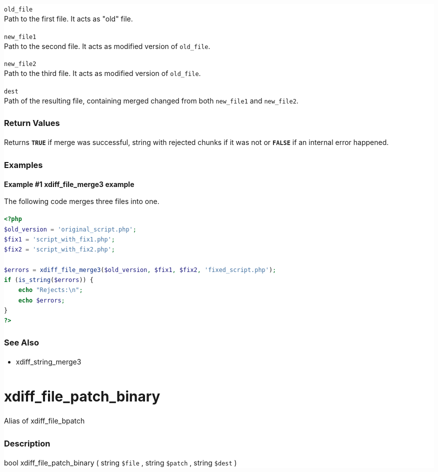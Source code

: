 `old_file`  
Path to the first file. It acts as "old" file.

`new_file1`  
Path to the second file. It acts as modified version of `old_file`.

`new_file2`  
Path to the third file. It acts as modified version of `old_file`.

`dest`  
Path of the resulting file, containing merged changed from both
`new_file1` and `new_file2`.

### Return Values

Returns **`TRUE`** if merge was successful, string with rejected chunks
if it was not or **`FALSE`** if an internal error happened.

### Examples

**Example \#1 <span class="function">xdiff\_file\_merge3</span>
example**

The following code merges three files into one.

``` php
<?php
$old_version = 'original_script.php';
$fix1 = 'script_with_fix1.php';
$fix2 = 'script_with_fix2.php';

$errors = xdiff_file_merge3($old_version, $fix1, $fix2, 'fixed_script.php');
if (is_string($errors)) {
    echo "Rejects:\n";
    echo $errors;
}
?>
```

### See Also

-   <span class="function">xdiff\_string\_merge3</span>

xdiff\_file\_patch\_binary
==========================

Alias of xdiff\_file\_bpatch

### Description

<span class="type">bool</span> <span
class="methodname">xdiff\_file\_patch\_binary</span> ( <span
class="methodparam"><span class="type">string</span> `$file`</span> ,
<span class="methodparam"><span class="type">string</span>
`$patch`</span> , <span class="methodparam"><span
class="type">string</span> `$dest`</span> )
